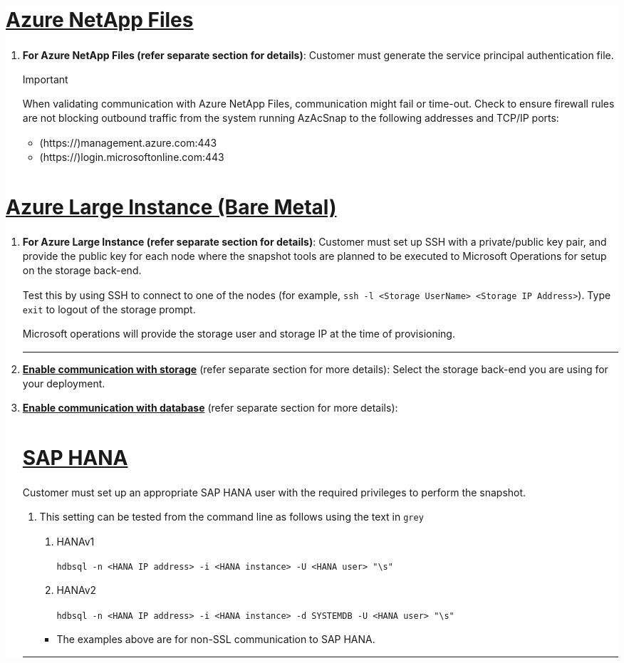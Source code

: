    # [Azure NetApp Files](#tab/azure-netapp-files)
    
   1. **For Azure NetApp Files (refer separate section for details)**: Customer must generate the service principal authentication file.
      
      > [!IMPORTANT]
      > When validating communication with Azure NetApp Files, communication might fail or time-out. Check to ensure firewall rules are not blocking outbound traffic from the system running AzAcSnap to the following addresses and TCP/IP ports:
      > - (https://)management.azure.com:443
      > - (https://)login.microsoftonline.com:443
      
   # [Azure Large Instance (Bare Metal)](#tab/azure-large-instance)
      
   1. **For Azure Large Instance (refer separate section for details)**: Customer must set up SSH with a
      private/public key pair, and provide the public key for each node where the snapshot tools are
      planned to be executed to Microsoft Operations for setup on the storage back-end.

      Test this by using SSH to connect to one of the nodes (for example, `ssh -l <Storage UserName> <Storage IP Address>`).
      Type `exit` to logout of the storage prompt.

      Microsoft  operations will  provide  the  storage  user  and  storage  IP at  the  time  of provisioning.
      
      ---

1. **[Enable communication with storage](#enable-communication-with-storage)** (refer separate section for more details): Select the storage back-end you are using for your deployment.

1. **[Enable communication with database](#enable-communication-with-database)** (refer separate section for more details): 
   
   # [SAP HANA](#tab/sap-hana)
   
   Customer must set up an appropriate SAP HANA user with the required privileges to perform the snapshot.

   1. This setting can be tested from the command line as follows using the text in `grey`
      1. HANAv1

            `hdbsql -n <HANA IP address> -i <HANA instance> -U <HANA user> "\s"`

      1. HANAv2

            `hdbsql -n <HANA IP address> -i <HANA instance> -d SYSTEMDB -U <HANA user> "\s"`

      - The examples above are for non-SSL communication to SAP HANA.
      
   ---

